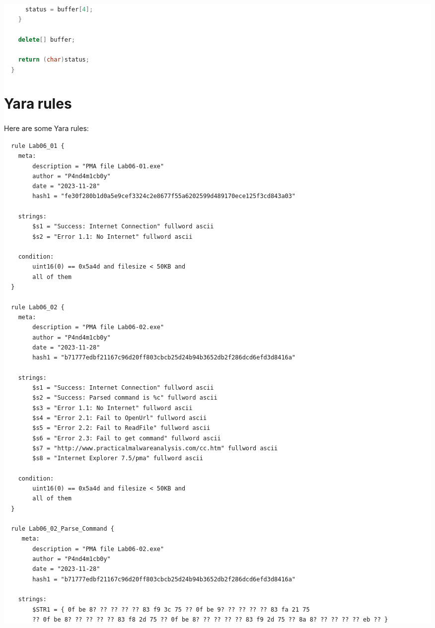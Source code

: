 ```cpp
      status = buffer[4];
    }

    delete[] buffer;

    return (char)status;
  }
```

# Yara rules

Here are some Yara rules:

```text
  rule Lab06_01 {
    meta:
        description = "PMA file Lab06-01.exe"
        author = "P4nd4m1cb0y"
        date = "2023-11-28"
        hash1 = "fe30f280b1d0a5e9cef3324c2e8677f55a6202599d489170ece125f3cd843a03"

    strings:
        $s1 = "Success: Internet Connection" fullword ascii
        $s2 = "Error 1.1: No Internet" fullword ascii

    condition:
        uint16(0) == 0x5a4d and filesize < 50KB and
        all of them
  }

  rule Lab06_02 {
    meta:
        description = "PMA file Lab06-02.exe"
        author = "P4nd4m1cb0y"
        date = "2023-11-28"
        hash1 = "b71777edbf21167c96d20ff803cbcb25d24b94b3652db2f286dcd6efd3d8416a"
    
    strings:
        $s1 = "Success: Internet Connection" fullword ascii
        $s2 = "Success: Parsed command is %c" fullword ascii
        $s3 = "Error 1.1: No Internet" fullword ascii
        $s4 = "Error 2.1: Fail to OpenUrl" fullword ascii
        $s5 = "Error 2.2: Fail to ReadFile" fullword ascii
        $s6 = "Error 2.3: Fail to get command" fullword ascii
        $s7 = "http://www.practicalmalwareanalysis.com/cc.htm" fullword ascii
        $s8 = "Internet Explorer 7.5/pma" fullword ascii
    
    condition:
        uint16(0) == 0x5a4d and filesize < 50KB and
        all of them
  }

  rule Lab06_02_Parse_Command {
     meta:
        description = "PMA file Lab06-02.exe"
        author = "P4nd4m1cb0y"
        date = "2023-11-28"
        hash1 = "b71777edbf21167c96d20ff803cbcb25d24b94b3652db2f286dcd6efd3d8416a"

    strings:
        $STR1 = { 0f be 8? ?? ?? ?? ?? 83 f9 3c 75 ?? 0f be 9? ?? ?? ?? ?? 83 fa 21 75 
        ?? 0f be 8? ?? ?? ?? ?? 83 f8 2d 75 ?? 0f be 8? ?? ?? ?? ?? 83 f9 2d 75 ?? 8a 8? ?? ?? ?? ?? eb ?? }
```
